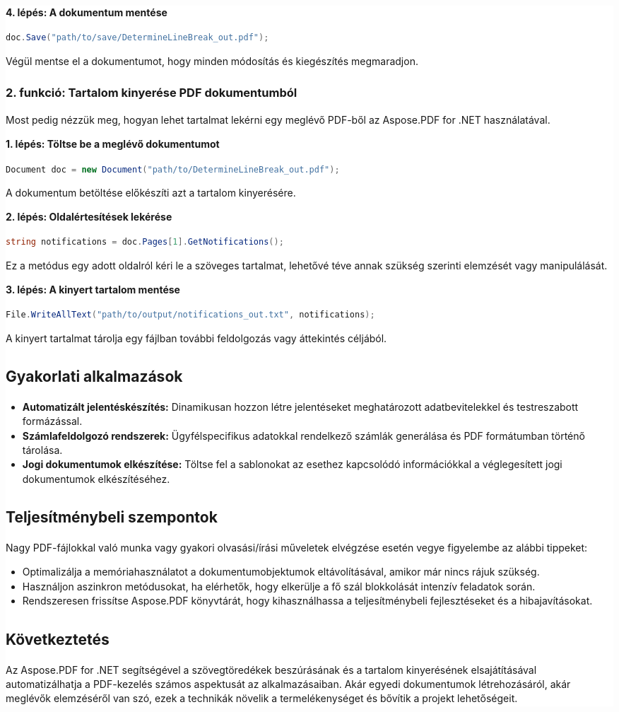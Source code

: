 **4. lépés: A dokumentum mentése**
```csharp
doc.Save("path/to/save/DetermineLineBreak_out.pdf");
```
Végül mentse el a dokumentumot, hogy minden módosítás és kiegészítés megmaradjon.

### 2. funkció: Tartalom kinyerése PDF dokumentumból

Most pedig nézzük meg, hogyan lehet tartalmat lekérni egy meglévő PDF-ből az Aspose.PDF for .NET használatával.

**1. lépés: Töltse be a meglévő dokumentumot**
```csharp
Document doc = new Document("path/to/DetermineLineBreak_out.pdf");
```
A dokumentum betöltése előkészíti azt a tartalom kinyerésére.

**2. lépés: Oldalértesítések lekérése**
```csharp
string notifications = doc.Pages[1].GetNotifications();
```
Ez a metódus egy adott oldalról kéri le a szöveges tartalmat, lehetővé téve annak szükség szerinti elemzését vagy manipulálását.

**3. lépés: A kinyert tartalom mentése**
```csharp
File.WriteAllText("path/to/output/notifications_out.txt", notifications);
```
A kinyert tartalmat tárolja egy fájlban további feldolgozás vagy áttekintés céljából.

## Gyakorlati alkalmazások

- **Automatizált jelentéskészítés:** Dinamikusan hozzon létre jelentéseket meghatározott adatbevitelekkel és testreszabott formázással.
- **Számlafeldolgozó rendszerek:** Ügyfélspecifikus adatokkal rendelkező számlák generálása és PDF formátumban történő tárolása.
- **Jogi dokumentumok elkészítése:** Töltse fel a sablonokat az esethez kapcsolódó információkkal a véglegesített jogi dokumentumok elkészítéséhez.

## Teljesítménybeli szempontok

Nagy PDF-fájlokkal való munka vagy gyakori olvasási/írási műveletek elvégzése esetén vegye figyelembe az alábbi tippeket:

- Optimalizálja a memóriahasználatot a dokumentumobjektumok eltávolításával, amikor már nincs rájuk szükség.
- Használjon aszinkron metódusokat, ha elérhetők, hogy elkerülje a fő szál blokkolását intenzív feladatok során.
- Rendszeresen frissítse Aspose.PDF könyvtárát, hogy kihasználhassa a teljesítménybeli fejlesztéseket és a hibajavításokat.

## Következtetés

Az Aspose.PDF for .NET segítségével a szövegtöredékek beszúrásának és a tartalom kinyerésének elsajátításával automatizálhatja a PDF-kezelés számos aspektusát az alkalmazásaiban. Akár egyedi dokumentumok létrehozásáról, akár meglévők elemzéséről van szó, ezek a technikák növelik a termelékenységet és bővítik a projekt lehetőségeit.
